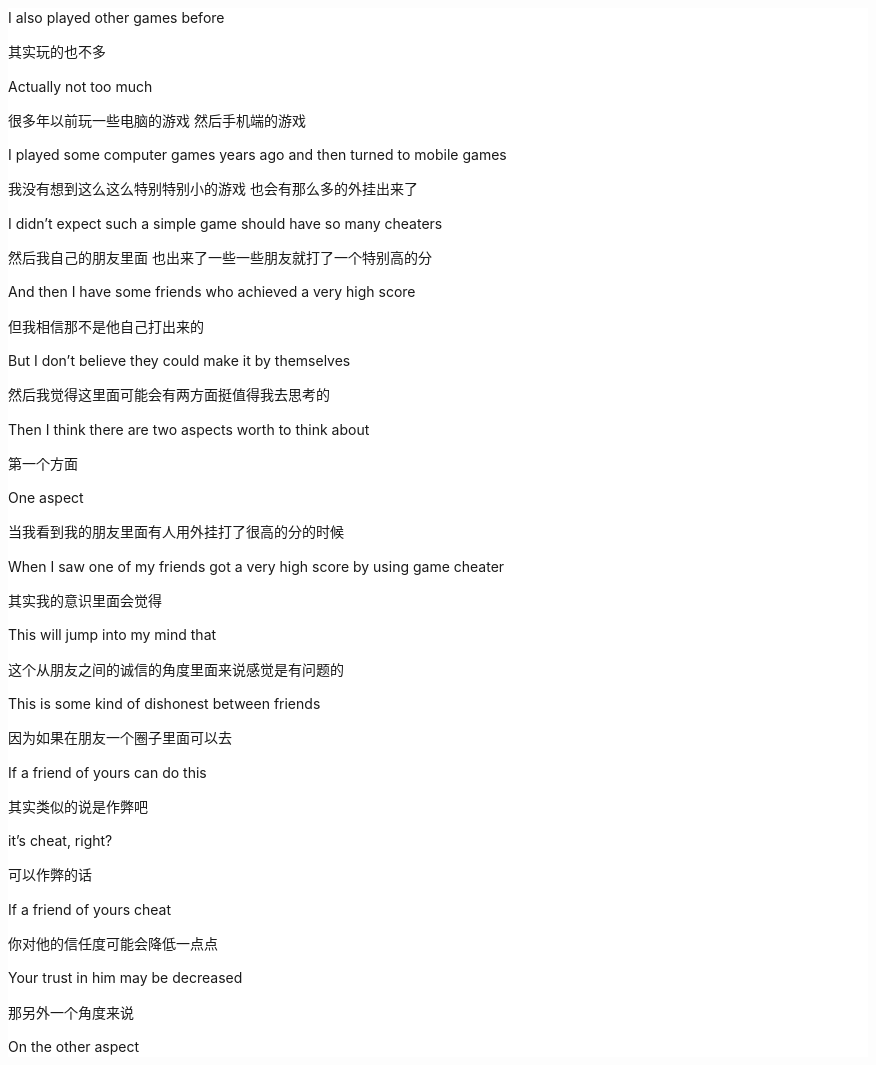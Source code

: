 I also played other games before

其实玩的也不多

Actually not too much

很多年以前玩一些电脑的游戏
然后手机端的游戏

I played some computer games years ago and then turned to mobile games

我没有想到这么这么特别特别小的游戏
也会有那么多的外挂出来了

I didn’t expect such a simple game should have so many cheaters

然后我自己的朋友里面
也出来了一些一些朋友就打了一个特别高的分

And then I have some friends who achieved a very high score

但我相信那不是他自己打出来的

But I don’t believe they could make it by themselves

然后我觉得这里面可能会有两方面挺值得我去思考的

Then I think there are two aspects worth to think about

第一个方面

One aspect

当我看到我的朋友里面有人用外挂打了很高的分的时候

When I saw one of my friends got a very high score by using game cheater

其实我的意识里面会觉得

This will jump into my mind that

这个从朋友之间的诚信的角度里面来说感觉是有问题的

This is some kind of dishonest between friends

因为如果在朋友一个圈子里面可以去

If a friend of yours can do this

其实类似的说是作弊吧

it’s cheat, right?

可以作弊的话

If a friend of yours cheat

你对他的信任度可能会降低一点点

Your trust in him may be decreased

那另外一个角度来说

On the other aspect
